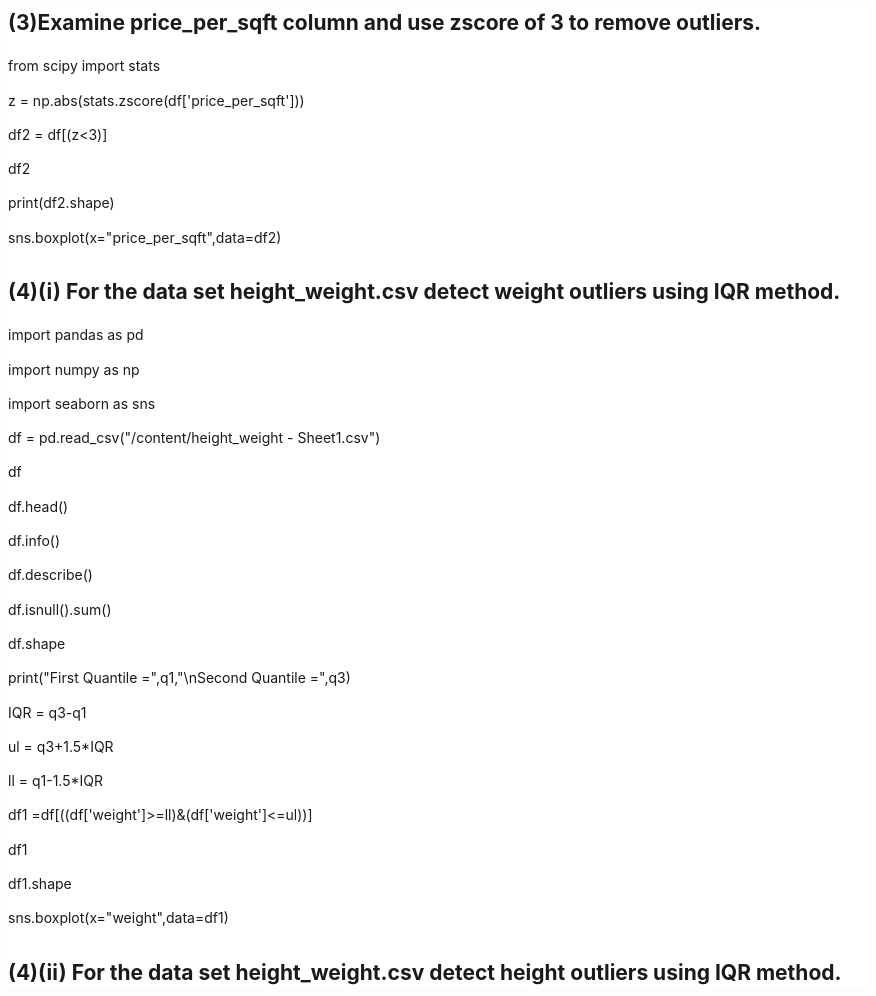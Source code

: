 ## (3)Examine price_per_sqft column and use zscore of 3 to remove outliers.

from scipy import stats

z = np.abs(stats.zscore(df['price_per_sqft']))

df2 = df[(z<3)]

df2



print(df2.shape)


sns.boxplot(x="price_per_sqft",data=df2)

## (4)(i) For the data set height_weight.csv detect weight outliers using IQR method.

import pandas as pd

import numpy as np

import seaborn as sns

df = pd.read_csv("/content/height_weight - Sheet1.csv")

df



df.head()

df.info()

df.describe()

df.isnull().sum()

df.shape

print("First Quantile =",q1,"\nSecond Quantile =",q3)

IQR = q3-q1

ul = q3+1.5*IQR

ll = q1-1.5*IQR

df1 =df[((df['weight']>=ll)&(df['weight']<=ul))]

df1



df1.shape

sns.boxplot(x="weight",data=df1)

## (4)(ii) For the data set height_weight.csv detect height outliers using IQR method.
